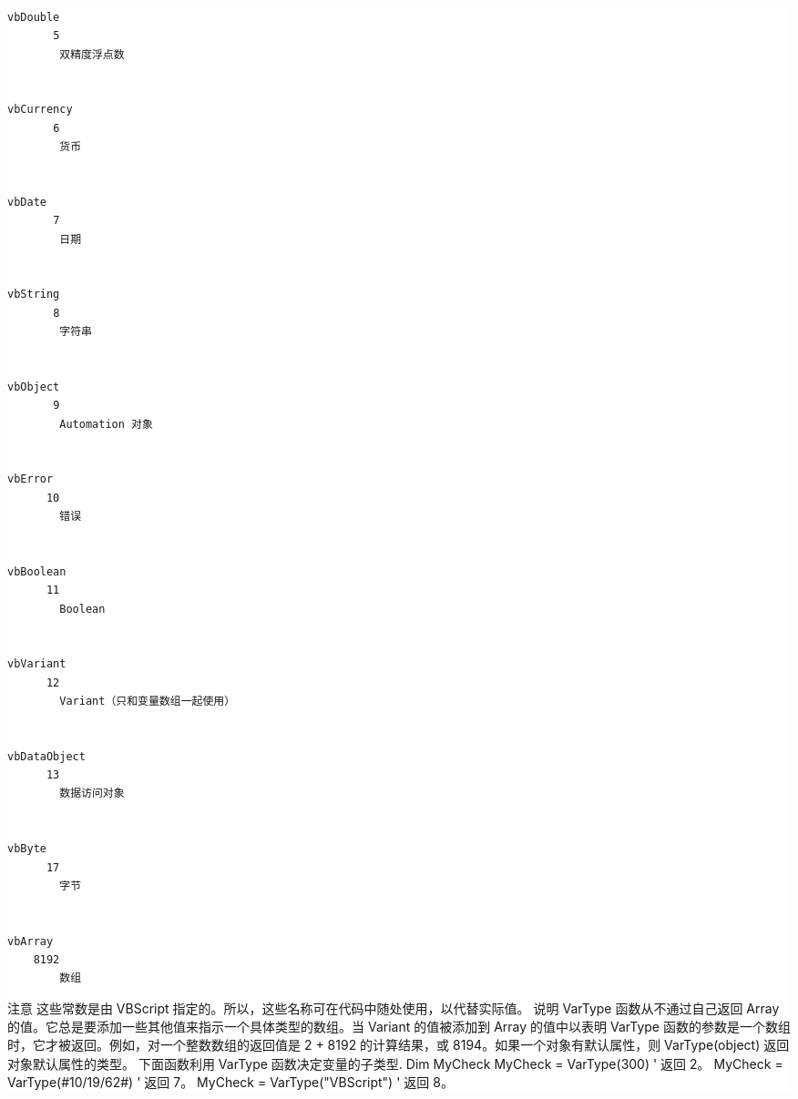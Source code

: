 
	vbDouble
		   5
			双精度浮点数


	vbCurrency
		   6
			货币


	vbDate
		   7
			日期


	vbString
		   8
			字符串


	vbObject
		   9
			Automation 对象


	vbError
		  10
			错误


	vbBoolean
		  11
			Boolean


	vbVariant
		  12
			Variant（只和变量数组一起使用）


	vbDataObject
		  13
			数据访问对象


	vbByte
		  17
			字节


	vbArray
		8192
			数组



注意  这些常数是由 VBScript 指定的。所以，这些名称可在代码中随处使用，以代替实际值。
说明
 VarType 函数从不通过自己返回 Array 的值。它总是要添加一些其他值来指示一个具体类型的数组。当 Variant 的值被添加到 Array 的值中以表明 VarType 函数的参数是一个数组时，它才被返回。例如，对一个整数数组的返回值是 2 + 8192 的计算结果，或 8194。如果一个对象有默认属性，则 VarType(object) 返回对象默认属性的类型。
下面函数利用 VarType 函数决定变量的子类型.
Dim MyCheck
MyCheck = VarType(300)           ' 返回 2。
MyCheck = VarType(#10/19/62#)    ' 返回 7。
MyCheck = VarType("VBScript")    ' 返回 8。

 









    
    